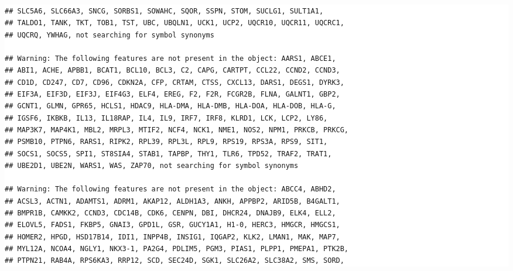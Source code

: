     ## SLC5A6, SLC66A3, SNCG, SORBS1, SOWAHC, SQOR, SSPN, STOM, SUCLG1, SULT1A1,
    ## TALDO1, TANK, TKT, TOB1, TST, UBC, UBQLN1, UCK1, UCP2, UQCR10, UQCR11, UQCRC1,
    ## UQCRQ, YWHAG, not searching for symbol synonyms

    ## Warning: The following features are not present in the object: AARS1, ABCE1,
    ## ABI1, ACHE, APBB1, BCAT1, BCL10, BCL3, C2, CAPG, CARTPT, CCL22, CCND2, CCND3,
    ## CD1D, CD247, CD7, CD96, CDKN2A, CFP, CRTAM, CTSS, CXCL13, DARS1, DEGS1, DYRK3,
    ## EIF3A, EIF3D, EIF3J, EIF4G3, ELF4, EREG, F2, F2R, FCGR2B, FLNA, GALNT1, GBP2,
    ## GCNT1, GLMN, GPR65, HCLS1, HDAC9, HLA-DMA, HLA-DMB, HLA-DOA, HLA-DOB, HLA-G,
    ## IGSF6, IKBKB, IL13, IL18RAP, IL4, IL9, IRF7, IRF8, KLRD1, LCK, LCP2, LY86,
    ## MAP3K7, MAP4K1, MBL2, MRPL3, MTIF2, NCF4, NCK1, NME1, NOS2, NPM1, PRKCB, PRKCG,
    ## PSMB10, PTPN6, RARS1, RIPK2, RPL39, RPL3L, RPL9, RPS19, RPS3A, RPS9, SIT1,
    ## SOCS1, SOCS5, SPI1, ST8SIA4, STAB1, TAPBP, THY1, TLR6, TPD52, TRAF2, TRAT1,
    ## UBE2D1, UBE2N, WARS1, WAS, ZAP70, not searching for symbol synonyms

    ## Warning: The following features are not present in the object: ABCC4, ABHD2,
    ## ACSL3, ACTN1, ADAMTS1, ADRM1, AKAP12, ALDH1A3, ANKH, APPBP2, ARID5B, B4GALT1,
    ## BMPR1B, CAMKK2, CCND3, CDC14B, CDK6, CENPN, DBI, DHCR24, DNAJB9, ELK4, ELL2,
    ## ELOVL5, FADS1, FKBP5, GNAI3, GPD1L, GSR, GUCY1A1, H1-0, HERC3, HMGCR, HMGCS1,
    ## HOMER2, HPGD, HSD17B14, IDI1, INPP4B, INSIG1, IQGAP2, KLK2, LMAN1, MAK, MAP7,
    ## MYL12A, NCOA4, NGLY1, NKX3-1, PA2G4, PDLIM5, PGM3, PIAS1, PLPP1, PMEPA1, PTK2B,
    ## PTPN21, RAB4A, RPS6KA3, RRP12, SCD, SEC24D, SGK1, SLC26A2, SLC38A2, SMS, SORD,